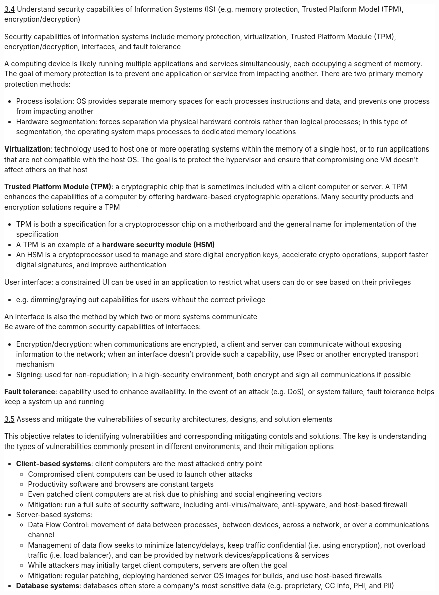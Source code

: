 [3.4](#3.4) Understand security capabilities of Information Systems (IS) (e.g. memory protection, Trusted Platform Model (TPM), encryption/decryption)

Security capabilities of information systems include memory protection, virtualization, Trusted Platform Module (TPM), encryption/decryption, interfaces, and fault tolerance

A computing device is likely running multiple applications and services simultaneously, each
occupying a segment of memory. The goal of memory protection is to prevent one application or service from impacting another. There are two primary memory protection methods:
-  Process isolation: OS provides separate memory spaces for each processes instructions and data, and prevents one process from impacting another
- Hardware segmentation: forces separation via physical hardward controls rather than logical processes; in this type of segmentation, the operating system maps processes to dedicated memory locations

**Virtualization**: technology used to host one or more operating systems within the memory of a single host, or to run applications that are not compatible with the host OS. The goal is to protect the hypervisor and ensure that compromising one VM doesn't affect others on that host

**Trusted Platform Module (TPM)**: a cryptographic chip that is sometimes included
with a client computer or server. A TPM enhances the capabilities of a computer by offering hardware-based cryptographic operations. Many security products and encryption solutions require a TPM
- TPM is both a specification for a cryptoprocessor chip on a motherboard and the general name for implementation of the specification
- A TPM is an example of a **hardware security module (HSM)**
- An HSM is a cryptoprocessor used to manage and store digital encryption keys, accelerate crypto operations, support faster digital signatures, and improve authentication

User interface: a constrained UI can be used in an application to restrict what users can do or see based on their privileges
- e.g. dimming/graying out capabilities for users without the correct privilege

An interface is also the method by which two or more systems communicate  
Be aware of the common security capabilities of interfaces:
- Encryption/decryption: when communications are encrypted, a client and server can communicate without exposing information to the network; when an interface doesn’t provide such a capability, use IPsec or another encrypted transport mechanism
- Signing: used for non-repudiation; in a high-security environment, both encrypt and sign all communications if possible

**Fault tolerance**: capability used to enhance availability. In the event of an attack (e.g. DoS), or system failure, fault tolerance helps keep a system up and running


[3.5](#3.5) Assess and mitigate the vulnerabilities of security architectures, designs, and solution elements

This objective relates to identifying vulnerabilities and corresponding mitigating contols and solutions. The key is understanding the types of vulnerabilities commonly present in different environments, and their mitigation options

- **Client-based systems**: client computers are the most attacked entry point
    - Compromised client computers can be used to launch other attacks
    - Productivity software and browsers are constant targets
    - Even patched client computers are at risk due to phishing and social engineering vectors
    - Mitigation: run a full suite of security software, including anti-virus/malware, anti-spyware, and host-based firewall
- Server-based systems:
    - Data Flow Control: movement of data between processes, between devices, across a network, or over a communications channel
    - Management of data flow seeks to minimize latency/delays, keep traffic confidential (i.e. using encryption), not overload traffic (i.e. load balancer), and can be provided by network devices/applications & services
    - While attackers may initially target client computers, servers are often the goal
    - Mitigation: regular patching, deploying hardened server OS images for builds, and use host-based firewalls
- **Database systems**: databases often store a company's most sensitive data (e.g. proprietary, CC info, PHI, and PII)